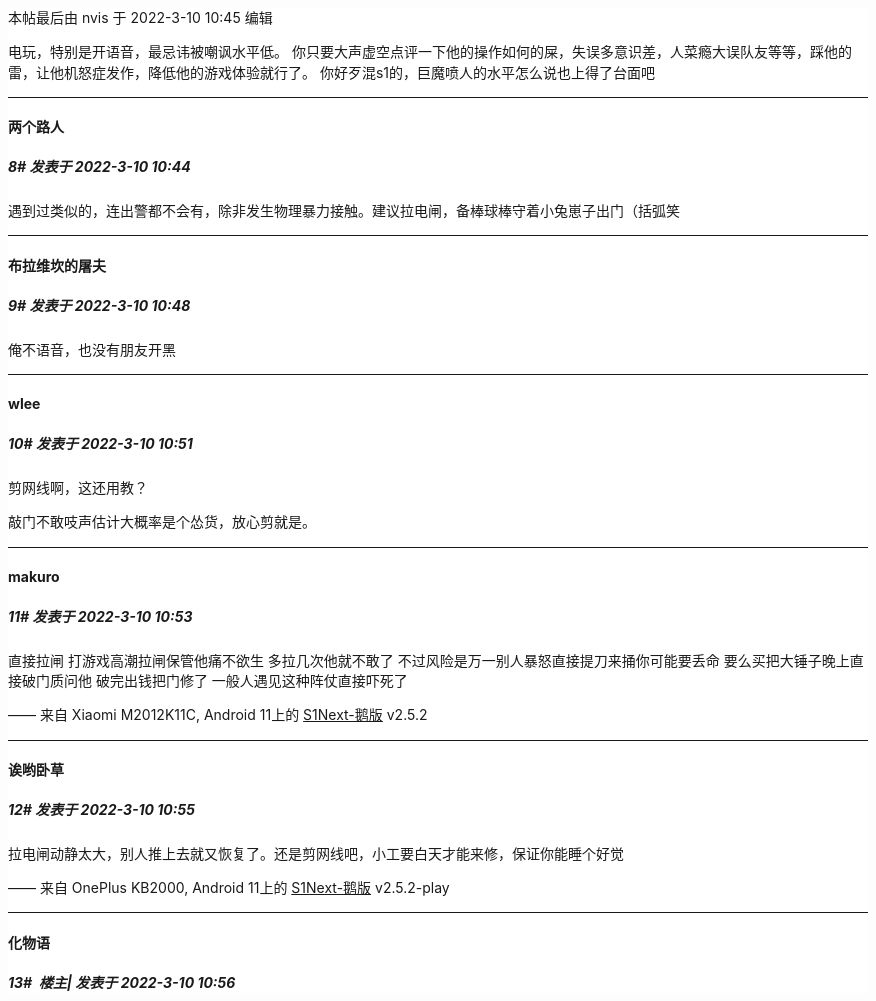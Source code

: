  本帖最后由 nvis 于 2022-3-10 10:45 编辑 

电玩，特别是开语音，最忌讳被嘲讽水平低。
你只要大声虚空点评一下他的操作如何的屎，失误多意识差，人菜瘾大误队友等等，踩他的雷，让他机怒症发作，降低他的游戏体验就行了。
你好歹混s1的，巨魔喷人的水平怎么说也上得了台面吧

*****

####  两个路人  
##### 8#       发表于 2022-3-10 10:44

遇到过类似的，连出警都不会有，除非发生物理暴力接触。建议拉电闸，备棒球棒守着小兔崽子出门（括弧笑

*****

####  布拉维坎的屠夫  
##### 9#       发表于 2022-3-10 10:48

俺不语音，也没有朋友开黑

*****

####  wlee  
##### 10#       发表于 2022-3-10 10:51

剪网线啊，这还用教？

敲门不敢吱声估计大概率是个怂货，放心剪就是。

*****

####  makuro  
##### 11#       发表于 2022-3-10 10:53

直接拉闸 打游戏高潮拉闸保管他痛不欲生
多拉几次他就不敢了
不过风险是万一别人暴怒直接提刀来捅你可能要丢命
要么买把大锤子晚上直接破门质问他
破完出钱把门修了
一般人遇见这种阵仗直接吓死了

—— 来自 Xiaomi M2012K11C, Android 11上的 [S1Next-鹅版](https://github.com/ykrank/S1-Next/releases) v2.5.2

*****

####  诶哟卧草  
##### 12#       发表于 2022-3-10 10:55

拉电闸动静太大，别人推上去就又恢复了。还是剪网线吧，小工要白天才能来修，保证你能睡个好觉

—— 来自 OnePlus KB2000, Android 11上的 [S1Next-鹅版](https://github.com/ykrank/S1-Next/releases) v2.5.2-play

*****

####  化物语  
##### 13#         楼主| 发表于 2022-3-10 10:56
